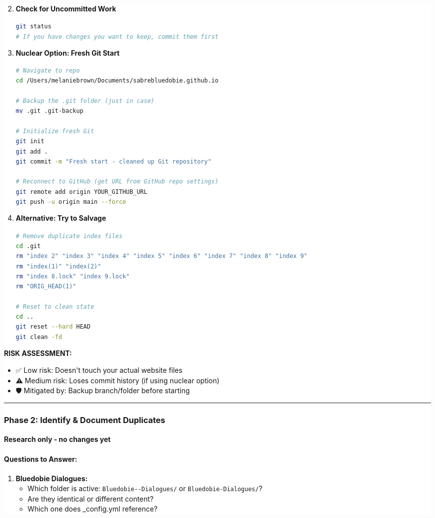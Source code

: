 2. **Check for Uncommitted Work**
   ```bash
   git status
   # If you have changes you want to keep, commit them first
   ```

3. **Nuclear Option: Fresh Git Start**
   ```bash
   # Navigate to repo
   cd /Users/melaniebrown/Documents/sabrebluedobie.github.io
   
   # Backup the .git folder (just in case)
   mv .git .git-backup
   
   # Initialize fresh Git
   git init
   git add .
   git commit -m "Fresh start - cleaned up Git repository"
   
   # Reconnect to GitHub (get URL from GitHub repo settings)
   git remote add origin YOUR_GITHUB_URL
   git push -u origin main --force
   ```

4. **Alternative: Try to Salvage**
   ```bash
   # Remove duplicate index files
   cd .git
   rm "index 2" "index 3" "index 4" "index 5" "index 6" "index 7" "index 8" "index 9"
   rm "index(1)" "index(2)"
   rm "index 8.lock" "index 9.lock"
   rm "ORIG_HEAD(1)"
   
   # Reset to clean state
   cd ..
   git reset --hard HEAD
   git clean -fd
   ```

**RISK ASSESSMENT:**
- ✅ Low risk: Doesn't touch your actual website files
- ⚠️ Medium risk: Loses commit history (if using nuclear option)
- 🛡️ Mitigated by: Backup branch/folder before starting

---

### Phase 2: Identify & Document Duplicates
**Research only - no changes yet**

#### Questions to Answer:
1. **Bluedobie Dialogues:**
   - Which folder is active: `Bluedobie--Dialogues/` or `Bluedobie-Dialogues/`?
   - Are they identical or different content?
   - Which one does _config.yml reference?
